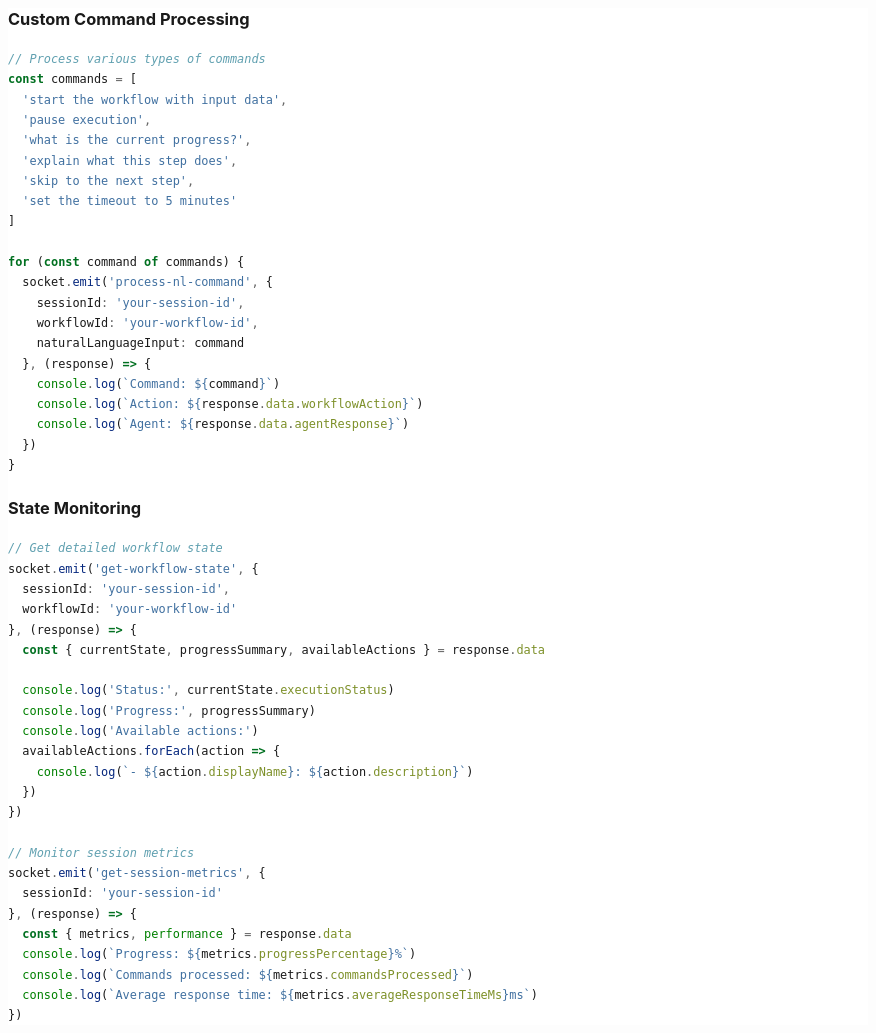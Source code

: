 ### Custom Command Processing

```typescript
// Process various types of commands
const commands = [
  'start the workflow with input data',
  'pause execution',
  'what is the current progress?',
  'explain what this step does',
  'skip to the next step',
  'set the timeout to 5 minutes'
]

for (const command of commands) {
  socket.emit('process-nl-command', {
    sessionId: 'your-session-id',
    workflowId: 'your-workflow-id',
    naturalLanguageInput: command
  }, (response) => {
    console.log(`Command: ${command}`)
    console.log(`Action: ${response.data.workflowAction}`)
    console.log(`Agent: ${response.data.agentResponse}`)
  })
}
```

### State Monitoring

```typescript
// Get detailed workflow state
socket.emit('get-workflow-state', {
  sessionId: 'your-session-id',
  workflowId: 'your-workflow-id'
}, (response) => {
  const { currentState, progressSummary, availableActions } = response.data

  console.log('Status:', currentState.executionStatus)
  console.log('Progress:', progressSummary)
  console.log('Available actions:')
  availableActions.forEach(action => {
    console.log(`- ${action.displayName}: ${action.description}`)
  })
})

// Monitor session metrics
socket.emit('get-session-metrics', {
  sessionId: 'your-session-id'
}, (response) => {
  const { metrics, performance } = response.data
  console.log(`Progress: ${metrics.progressPercentage}%`)
  console.log(`Commands processed: ${metrics.commandsProcessed}`)
  console.log(`Average response time: ${metrics.averageResponseTimeMs}ms`)
})
```

